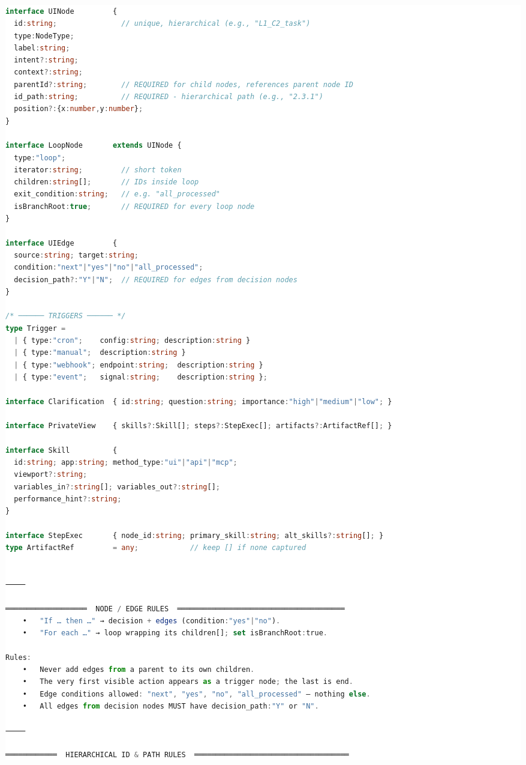 ```ts
interface UINode         {
  id:string;               // unique, hierarchical (e.g., "L1_C2_task")
  type:NodeType;
  label:string;
  intent?:string;
  context?:string;
  parentId?:string;        // REQUIRED for child nodes, references parent node ID
  id_path:string;          // REQUIRED - hierarchical path (e.g., "2.3.1")
  position?:{x:number,y:number};
}

interface LoopNode       extends UINode {
  type:"loop";
  iterator:string;         // short token
  children:string[];       // IDs inside loop
  exit_condition:string;   // e.g. "all_processed"
  isBranchRoot:true;       // REQUIRED for every loop node
}

interface UIEdge         {                 
  source:string; target:string;
  condition:"next"|"yes"|"no"|"all_processed";
  decision_path?:"Y"|"N";  // REQUIRED for edges from decision nodes
}

/* ────── TRIGGERS ────── */
type Trigger =
  | { type:"cron";    config:string; description:string }
  | { type:"manual";  description:string }
  | { type:"webhook"; endpoint:string;  description:string }
  | { type:"event";   signal:string;    description:string };

interface Clarification  { id:string; question:string; importance:"high"|"medium"|"low"; }

interface PrivateView    { skills?:Skill[]; steps?:StepExec[]; artifacts?:ArtifactRef[]; }

interface Skill          {
  id:string; app:string; method_type:"ui"|"api"|"mcp";
  viewport?:string;
  variables_in?:string[]; variables_out?:string[];
  performance_hint?:string;
}

interface StepExec       { node_id:string; primary_skill:string; alt_skills?:string[]; }
type ArtifactRef         = any;            // keep [] if none captured


⸻

═══════════════════  NODE / EDGE RULES  ═══════════════════════════════════════
	•	"If … then …" → decision + edges (condition:"yes"|"no").
	•	"For each …" → loop wrapping its children[]; set isBranchRoot:true.

Rules:
	•	Never add edges from a parent to its own children.
	•	The very first visible action appears as a trigger node; the last is end.
	•	Edge conditions allowed: "next", "yes", "no", "all_processed" — nothing else.
	•	All edges from decision nodes MUST have decision_path:"Y" or "N".

⸻

════════════  HIERARCHICAL ID & PATH RULES  ════════════════════════════════════

```
